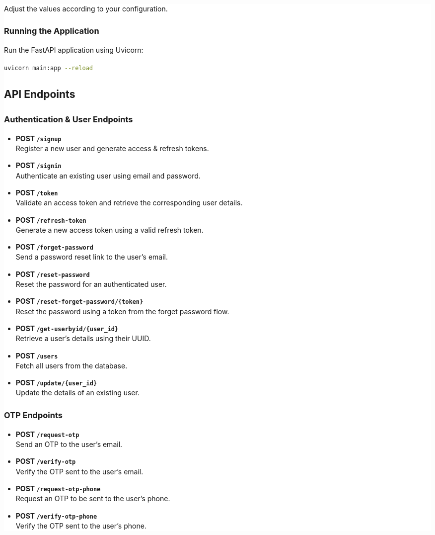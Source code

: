 Adjust the values according to your configuration.

### Running the Application

Run the FastAPI application using Uvicorn:

```bash
uvicorn main:app --reload
```

## API Endpoints

### Authentication & User Endpoints

- **POST `/signup`**  
  Register a new user and generate access & refresh tokens.

- **POST `/signin`**  
  Authenticate an existing user using email and password.

- **POST `/token`**  
  Validate an access token and retrieve the corresponding user details.

- **POST `/refresh-token`**  
  Generate a new access token using a valid refresh token.

- **POST `/forget-password`**  
  Send a password reset link to the user’s email.

- **POST `/reset-password`**  
  Reset the password for an authenticated user.

- **POST `/reset-forget-password/{token}`**  
  Reset the password using a token from the forget password flow.

- **POST `/get-userbyid/{user_id}`**  
  Retrieve a user’s details using their UUID.

- **POST `/users`**  
  Fetch all users from the database.

- **POST `/update/{user_id}`**  
  Update the details of an existing user.

### OTP Endpoints

- **POST `/request-otp`**  
  Send an OTP to the user’s email.

- **POST `/verify-otp`**  
  Verify the OTP sent to the user’s email.

- **POST `/request-otp-phone`**  
  Request an OTP to be sent to the user’s phone.

- **POST `/verify-otp-phone`**  
  Verify the OTP sent to the user’s phone.
